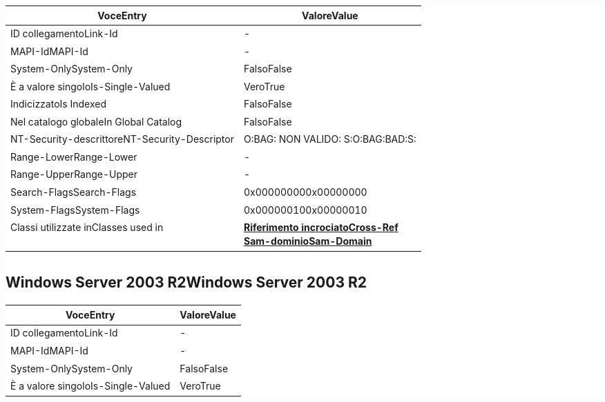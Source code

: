 

| <span data-ttu-id="7bf2b-157">Voce</span><span class="sxs-lookup"><span data-stu-id="7bf2b-157">Entry</span></span> | <span data-ttu-id="7bf2b-158">Valore</span><span class="sxs-lookup"><span data-stu-id="7bf2b-158">Value</span></span> |
|------------------------|-----------------------------------------------------------------------------------------|
| <span data-ttu-id="7bf2b-159">ID collegamento</span><span class="sxs-lookup"><span data-stu-id="7bf2b-159">Link-Id</span></span>                | \-                                                                                      |
| <span data-ttu-id="7bf2b-160">MAPI-Id</span><span class="sxs-lookup"><span data-stu-id="7bf2b-160">MAPI-Id</span></span>                | \-                                                                                      |
| <span data-ttu-id="7bf2b-161">System-Only</span><span class="sxs-lookup"><span data-stu-id="7bf2b-161">System-Only</span></span>            | <span data-ttu-id="7bf2b-162">Falso</span><span class="sxs-lookup"><span data-stu-id="7bf2b-162">False</span></span>                                                                                   |
| <span data-ttu-id="7bf2b-163">È a valore singolo</span><span class="sxs-lookup"><span data-stu-id="7bf2b-163">Is-Single-Valued</span></span>       | <span data-ttu-id="7bf2b-164">Vero</span><span class="sxs-lookup"><span data-stu-id="7bf2b-164">True</span></span>                                                                                    |
| <span data-ttu-id="7bf2b-165">Indicizzato</span><span class="sxs-lookup"><span data-stu-id="7bf2b-165">Is Indexed</span></span>             | <span data-ttu-id="7bf2b-166">Falso</span><span class="sxs-lookup"><span data-stu-id="7bf2b-166">False</span></span>                                                                                   |
| <span data-ttu-id="7bf2b-167">Nel catalogo globale</span><span class="sxs-lookup"><span data-stu-id="7bf2b-167">In Global Catalog</span></span>      | <span data-ttu-id="7bf2b-168">Falso</span><span class="sxs-lookup"><span data-stu-id="7bf2b-168">False</span></span>                                                                                   |
| <span data-ttu-id="7bf2b-169">NT-Security-descrittore</span><span class="sxs-lookup"><span data-stu-id="7bf2b-169">NT-Security-Descriptor</span></span> | <span data-ttu-id="7bf2b-170">O:BAG: NON VALIDO: S:</span><span class="sxs-lookup"><span data-stu-id="7bf2b-170">O:BAG:BAD:S:</span></span>                                                                            |
| <span data-ttu-id="7bf2b-171">Range-Lower</span><span class="sxs-lookup"><span data-stu-id="7bf2b-171">Range-Lower</span></span>            | \-                                                                                      |
| <span data-ttu-id="7bf2b-172">Range-Upper</span><span class="sxs-lookup"><span data-stu-id="7bf2b-172">Range-Upper</span></span>            | \-                                                                                      |
| <span data-ttu-id="7bf2b-173">Search-Flags</span><span class="sxs-lookup"><span data-stu-id="7bf2b-173">Search-Flags</span></span>           | <span data-ttu-id="7bf2b-174">0x00000000</span><span class="sxs-lookup"><span data-stu-id="7bf2b-174">0x00000000</span></span>                                                                              |
| <span data-ttu-id="7bf2b-175">System-Flags</span><span class="sxs-lookup"><span data-stu-id="7bf2b-175">System-Flags</span></span>           | <span data-ttu-id="7bf2b-176">0x00000010</span><span class="sxs-lookup"><span data-stu-id="7bf2b-176">0x00000010</span></span>                                                                              |
| <span data-ttu-id="7bf2b-177">Classi utilizzate in</span><span class="sxs-lookup"><span data-stu-id="7bf2b-177">Classes used in</span></span>        | [<span data-ttu-id="7bf2b-178">**Riferimento incrociato**</span><span class="sxs-lookup"><span data-stu-id="7bf2b-178">**Cross-Ref**</span></span>](c-crossref.md)<br/> [<span data-ttu-id="7bf2b-179">**Sam-dominio**</span><span class="sxs-lookup"><span data-stu-id="7bf2b-179">**Sam-Domain**</span></span>](c-samdomain.md)<br/> |



## <a name="windows-server-2003-r2"></a><span data-ttu-id="7bf2b-180">Windows Server 2003 R2</span><span class="sxs-lookup"><span data-stu-id="7bf2b-180">Windows Server 2003 R2</span></span>



| <span data-ttu-id="7bf2b-181">Voce</span><span class="sxs-lookup"><span data-stu-id="7bf2b-181">Entry</span></span> | <span data-ttu-id="7bf2b-182">Valore</span><span class="sxs-lookup"><span data-stu-id="7bf2b-182">Value</span></span> |
|------------------------|-----------------------------------------------------------------------------------------|
| <span data-ttu-id="7bf2b-183">ID collegamento</span><span class="sxs-lookup"><span data-stu-id="7bf2b-183">Link-Id</span></span>                | \-                                                                                      |
| <span data-ttu-id="7bf2b-184">MAPI-Id</span><span class="sxs-lookup"><span data-stu-id="7bf2b-184">MAPI-Id</span></span>                | \-                                                                                      |
| <span data-ttu-id="7bf2b-185">System-Only</span><span class="sxs-lookup"><span data-stu-id="7bf2b-185">System-Only</span></span>            | <span data-ttu-id="7bf2b-186">Falso</span><span class="sxs-lookup"><span data-stu-id="7bf2b-186">False</span></span>                                                                                   |
| <span data-ttu-id="7bf2b-187">È a valore singolo</span><span class="sxs-lookup"><span data-stu-id="7bf2b-187">Is-Single-Valued</span></span>       | <span data-ttu-id="7bf2b-188">Vero</span><span class="sxs-lookup"><span data-stu-id="7bf2b-188">True</span></span>                                                                                    |